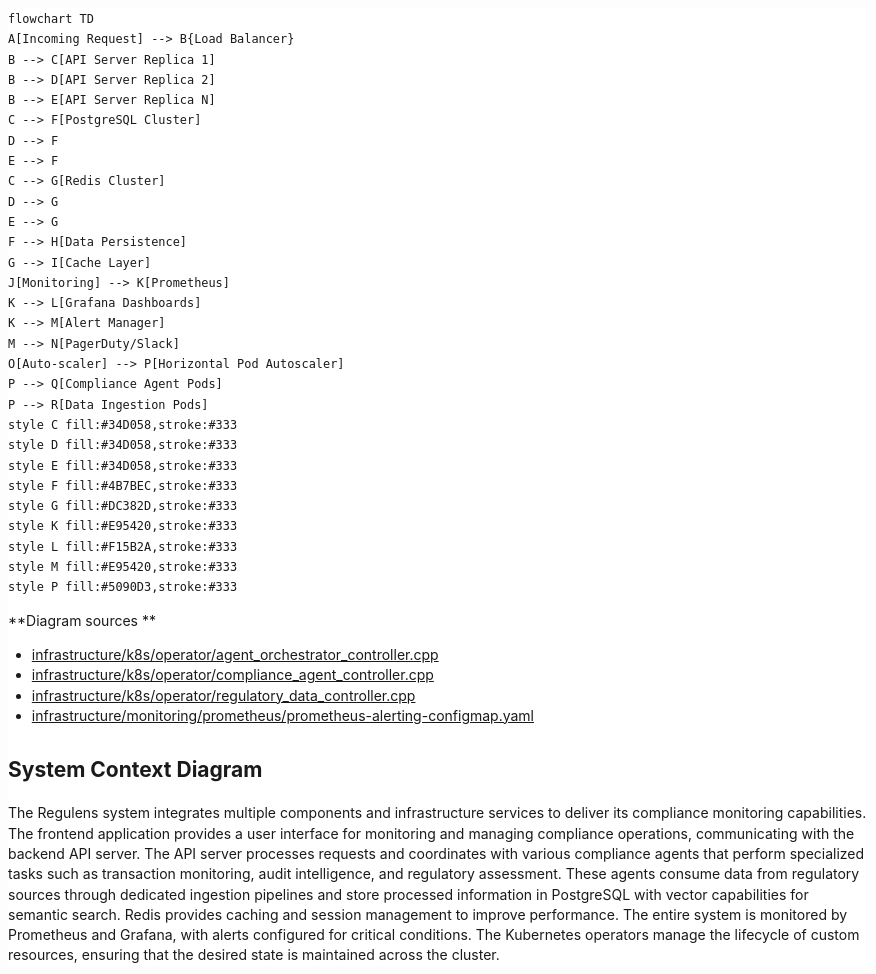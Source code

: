 ```mermaid
flowchart TD
A[Incoming Request] --> B{Load Balancer}
B --> C[API Server Replica 1]
B --> D[API Server Replica 2]
B --> E[API Server Replica N]
C --> F[PostgreSQL Cluster]
D --> F
E --> F
C --> G[Redis Cluster]
D --> G
E --> G
F --> H[Data Persistence]
G --> I[Cache Layer]
J[Monitoring] --> K[Prometheus]
K --> L[Grafana Dashboards]
K --> M[Alert Manager]
M --> N[PagerDuty/Slack]
O[Auto-scaler] --> P[Horizontal Pod Autoscaler]
P --> Q[Compliance Agent Pods]
P --> R[Data Ingestion Pods]
style C fill:#34D058,stroke:#333
style D fill:#34D058,stroke:#333
style E fill:#34D058,stroke:#333
style F fill:#4B7BEC,stroke:#333
style G fill:#DC382D,stroke:#333
style K fill:#E95420,stroke:#333
style L fill:#F15B2A,stroke:#333
style M fill:#E95420,stroke:#333
style P fill:#5090D3,stroke:#333
```

**Diagram sources **
- [infrastructure/k8s/operator/agent_orchestrator_controller.cpp](file://infrastructure/k8s/operator/agent_orchestrator_controller.cpp#L0-L799)
- [infrastructure/k8s/operator/compliance_agent_controller.cpp](file://infrastructure/k8s/operator/compliance_agent_controller.cpp#L0-L799)
- [infrastructure/k8s/operator/regulatory_data_controller.cpp](file://infrastructure/k8s/operator/regulatory_data_controller.cpp#L0-L799)
- [infrastructure/monitoring/prometheus/prometheus-alerting-configmap.yaml](file://infrastructure/monitoring/prometheus/prometheus-alerting-configmap.yaml#L0-L186)

## System Context Diagram
The Regulens system integrates multiple components and infrastructure services to deliver its compliance monitoring capabilities. The frontend application provides a user interface for monitoring and managing compliance operations, communicating with the backend API server. The API server processes requests and coordinates with various compliance agents that perform specialized tasks such as transaction monitoring, audit intelligence, and regulatory assessment. These agents consume data from regulatory sources through dedicated ingestion pipelines and store processed information in PostgreSQL with vector capabilities for semantic search. Redis provides caching and session management to improve performance. The entire system is monitored by Prometheus and Grafana, with alerts configured for critical conditions. The Kubernetes operators manage the lifecycle of custom resources, ensuring that the desired state is maintained across the cluster.
